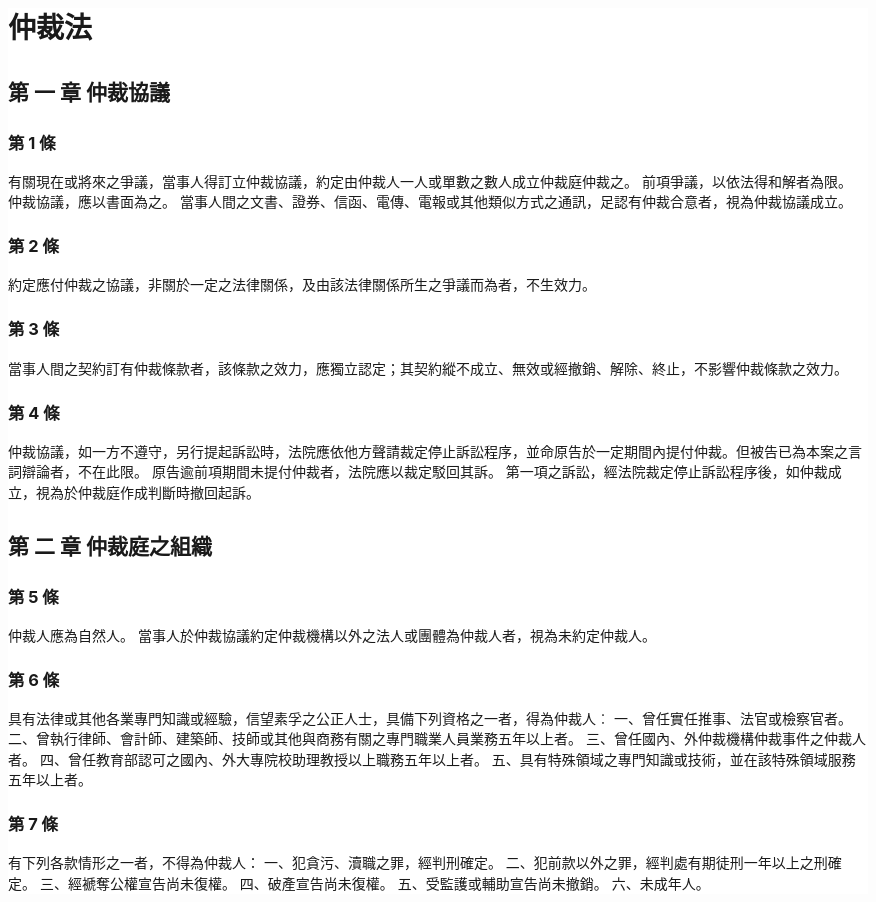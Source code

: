 # 仲裁法

##    第 一 章 仲裁協議

### 第 1 條

有關現在或將來之爭議，當事人得訂立仲裁協議，約定由仲裁人一人或單數之數人成立仲裁庭仲裁之。
前項爭議，以依法得和解者為限。
仲裁協議，應以書面為之。
當事人間之文書、證券、信函、電傳、電報或其他類似方式之通訊，足認有仲裁合意者，視為仲裁協議成立。

### 第 2 條

約定應付仲裁之協議，非關於一定之法律關係，及由該法律關係所生之爭議而為者，不生效力。

### 第 3 條

當事人間之契約訂有仲裁條款者，該條款之效力，應獨立認定；其契約縱不成立、無效或經撤銷、解除、終止，不影響仲裁條款之效力。

### 第 4 條

仲裁協議，如一方不遵守，另行提起訴訟時，法院應依他方聲請裁定停止訴訟程序，並命原告於一定期間內提付仲裁。但被告已為本案之言詞辯論者，不在此限。
原告逾前項期間未提付仲裁者，法院應以裁定駁回其訴。
第一項之訴訟，經法院裁定停止訴訟程序後，如仲裁成立，視為於仲裁庭作成判斷時撤回起訴。

##    第 二 章 仲裁庭之組織

### 第 5 條

仲裁人應為自然人。
當事人於仲裁協議約定仲裁機構以外之法人或團體為仲裁人者，視為未約定仲裁人。

### 第 6 條

具有法律或其他各業專門知識或經驗，信望素孚之公正人士，具備下列資格之一者，得為仲裁人︰
一、曾任實任推事、法官或檢察官者。
二、曾執行律師、會計師、建築師、技師或其他與商務有關之專門職業人員業務五年以上者。
三、曾任國內、外仲裁機構仲裁事件之仲裁人者。
四、曾任教育部認可之國內、外大專院校助理教授以上職務五年以上者。
五、具有特殊領域之專門知識或技術，並在該特殊領域服務五年以上者。

### 第 7 條

有下列各款情形之一者，不得為仲裁人：
一、犯貪污、瀆職之罪，經判刑確定。
二、犯前款以外之罪，經判處有期徒刑一年以上之刑確定。
三、經褫奪公權宣告尚未復權。
四、破產宣告尚未復權。
五、受監護或輔助宣告尚未撤銷。
六、未成年人。
